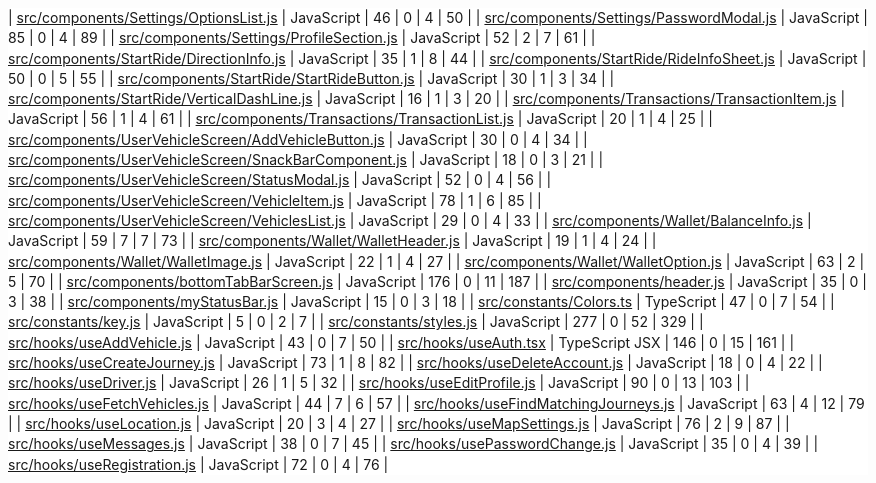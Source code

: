 | [src/components/Settings/OptionsList.js](/src/components/Settings/OptionsList.js) | JavaScript | 46 | 0 | 4 | 50 |
| [src/components/Settings/PasswordModal.js](/src/components/Settings/PasswordModal.js) | JavaScript | 85 | 0 | 4 | 89 |
| [src/components/Settings/ProfileSection.js](/src/components/Settings/ProfileSection.js) | JavaScript | 52 | 2 | 7 | 61 |
| [src/components/StartRide/DirectionInfo.js](/src/components/StartRide/DirectionInfo.js) | JavaScript | 35 | 1 | 8 | 44 |
| [src/components/StartRide/RideInfoSheet.js](/src/components/StartRide/RideInfoSheet.js) | JavaScript | 50 | 0 | 5 | 55 |
| [src/components/StartRide/StartRideButton.js](/src/components/StartRide/StartRideButton.js) | JavaScript | 30 | 1 | 3 | 34 |
| [src/components/StartRide/VerticalDashLine.js](/src/components/StartRide/VerticalDashLine.js) | JavaScript | 16 | 1 | 3 | 20 |
| [src/components/Transactions/TransactionItem.js](/src/components/Transactions/TransactionItem.js) | JavaScript | 56 | 1 | 4 | 61 |
| [src/components/Transactions/TransactionList.js](/src/components/Transactions/TransactionList.js) | JavaScript | 20 | 1 | 4 | 25 |
| [src/components/UserVehicleScreen/AddVehicleButton.js](/src/components/UserVehicleScreen/AddVehicleButton.js) | JavaScript | 30 | 0 | 4 | 34 |
| [src/components/UserVehicleScreen/SnackBarComponent.js](/src/components/UserVehicleScreen/SnackBarComponent.js) | JavaScript | 18 | 0 | 3 | 21 |
| [src/components/UserVehicleScreen/StatusModal.js](/src/components/UserVehicleScreen/StatusModal.js) | JavaScript | 52 | 0 | 4 | 56 |
| [src/components/UserVehicleScreen/VehicleItem.js](/src/components/UserVehicleScreen/VehicleItem.js) | JavaScript | 78 | 1 | 6 | 85 |
| [src/components/UserVehicleScreen/VehiclesList.js](/src/components/UserVehicleScreen/VehiclesList.js) | JavaScript | 29 | 0 | 4 | 33 |
| [src/components/Wallet/BalanceInfo.js](/src/components/Wallet/BalanceInfo.js) | JavaScript | 59 | 7 | 7 | 73 |
| [src/components/Wallet/WalletHeader.js](/src/components/Wallet/WalletHeader.js) | JavaScript | 19 | 1 | 4 | 24 |
| [src/components/Wallet/WalletImage.js](/src/components/Wallet/WalletImage.js) | JavaScript | 22 | 1 | 4 | 27 |
| [src/components/Wallet/WalletOption.js](/src/components/Wallet/WalletOption.js) | JavaScript | 63 | 2 | 5 | 70 |
| [src/components/bottomTabBarScreen.js](/src/components/bottomTabBarScreen.js) | JavaScript | 176 | 0 | 11 | 187 |
| [src/components/header.js](/src/components/header.js) | JavaScript | 35 | 0 | 3 | 38 |
| [src/components/myStatusBar.js](/src/components/myStatusBar.js) | JavaScript | 15 | 0 | 3 | 18 |
| [src/constants/Colors.ts](/src/constants/Colors.ts) | TypeScript | 47 | 0 | 7 | 54 |
| [src/constants/key.js](/src/constants/key.js) | JavaScript | 5 | 0 | 2 | 7 |
| [src/constants/styles.js](/src/constants/styles.js) | JavaScript | 277 | 0 | 52 | 329 |
| [src/hooks/useAddVehicle.js](/src/hooks/useAddVehicle.js) | JavaScript | 43 | 0 | 7 | 50 |
| [src/hooks/useAuth.tsx](/src/hooks/useAuth.tsx) | TypeScript JSX | 146 | 0 | 15 | 161 |
| [src/hooks/useCreateJourney.js](/src/hooks/useCreateJourney.js) | JavaScript | 73 | 1 | 8 | 82 |
| [src/hooks/useDeleteAccount.js](/src/hooks/useDeleteAccount.js) | JavaScript | 18 | 0 | 4 | 22 |
| [src/hooks/useDriver.js](/src/hooks/useDriver.js) | JavaScript | 26 | 1 | 5 | 32 |
| [src/hooks/useEditProfile.js](/src/hooks/useEditProfile.js) | JavaScript | 90 | 0 | 13 | 103 |
| [src/hooks/useFetchVehicles.js](/src/hooks/useFetchVehicles.js) | JavaScript | 44 | 7 | 6 | 57 |
| [src/hooks/useFindMatchingJourneys.js](/src/hooks/useFindMatchingJourneys.js) | JavaScript | 63 | 4 | 12 | 79 |
| [src/hooks/useLocation.js](/src/hooks/useLocation.js) | JavaScript | 20 | 3 | 4 | 27 |
| [src/hooks/useMapSettings.js](/src/hooks/useMapSettings.js) | JavaScript | 76 | 2 | 9 | 87 |
| [src/hooks/useMessages.js](/src/hooks/useMessages.js) | JavaScript | 38 | 0 | 7 | 45 |
| [src/hooks/usePasswordChange.js](/src/hooks/usePasswordChange.js) | JavaScript | 35 | 0 | 4 | 39 |
| [src/hooks/useRegistration.js](/src/hooks/useRegistration.js) | JavaScript | 72 | 0 | 4 | 76 |